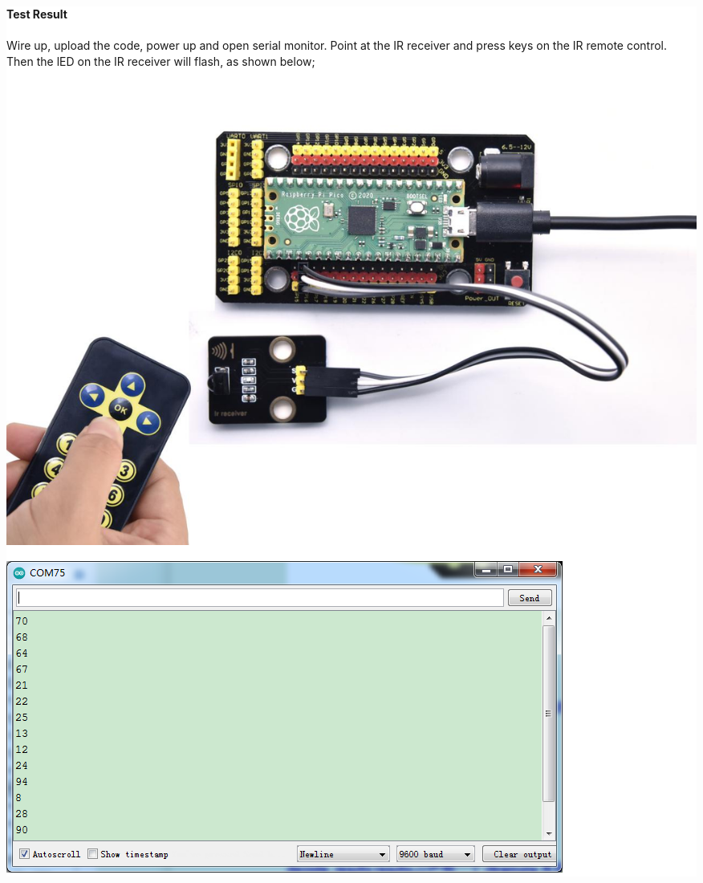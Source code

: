 #### **Test Result**

Wire up, upload the code, power up and open serial monitor. Point at the IR receiver and press keys on the IR remote control. Then the lED on the IR receiver will flash, as shown below;

![](media/20a07e0f65dddeebc25b1d79fb815707.jpeg)

![](media/d106beca04dcddf41d9d3847d6bf499c.png)
